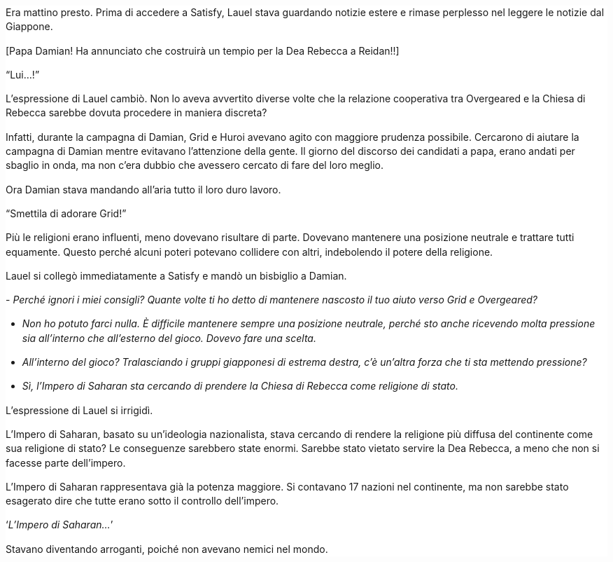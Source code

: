 
Era mattino presto. Prima di accedere a Satisfy, Lauel stava guardando notizie estere e rimase perplesso nel leggere le notizie dal Giappone.


[Papa Damian! Ha annunciato che costruirà un tempio per la Dea Rebecca a Reidan!!]


“Lui…!”


L’espressione di Lauel cambiò. Non lo aveva avvertito diverse volte che la relazione cooperativa tra Overgeared e la Chiesa di Rebecca sarebbe dovuta procedere in maniera discreta?


Infatti, durante la campagna di Damian, Grid e Huroi avevano agito con maggiore prudenza possibile. Cercarono di aiutare la campagna di Damian mentre evitavano l’attenzione della gente. Il giorno del discorso dei candidati a papa, erano andati per sbaglio in onda, ma non c’era dubbio che avessero cercato di fare del loro meglio. 


Ora Damian stava mandando all’aria tutto il loro duro lavoro.


“Smettila di adorare Grid!”


Più le religioni erano influenti, meno dovevano risultare di parte. Dovevano mantenere una posizione neutrale e trattare tutti equamente. Questo perché alcuni poteri potevano collidere con altri, indebolendo il potere della religione.


Lauel si collegò immediatamente a Satisfy e mandò un bisbiglio a Damian.


-<i> Perché ignori i miei consigli? Quante volte ti ho detto di mantenere nascosto il tuo aiuto verso Grid e Overgeared?</i>


- <i>Non ho potuto farci nulla. È difficile mantenere sempre una posizione neutrale, perché sto anche ricevendo molta pressione sia all’interno che all’esterno del gioco. Dovevo fare una scelta.</i>


- <i>All’interno del gioco? Tralasciando i gruppi giapponesi di estrema destra, c’è un’altra forza che ti sta mettendo pressione?</i>


- <i>Sì, l’Impero di Saharan sta cercando di prendere la Chiesa di Rebecca come religione di stato.</i>


L’espressione di Lauel si irrigidì.


L’Impero di Saharan, basato su un’ideologia nazionalista, stava cercando di rendere la religione più diffusa del continente come sua religione di stato? Le conseguenze sarebbero state enormi. Sarebbe stato vietato servire la Dea Rebecca, a meno che non si facesse parte dell’impero.


L’Impero di Saharan rappresentava già la potenza maggiore. Si contavano 17 nazioni nel continente, ma non sarebbe stato esagerato dire che tutte erano sotto il controllo dell’impero.


‘<i>L’Impero di Saharan…</i>’


Stavano diventando arroganti, poiché non avevano nemici nel mondo.
